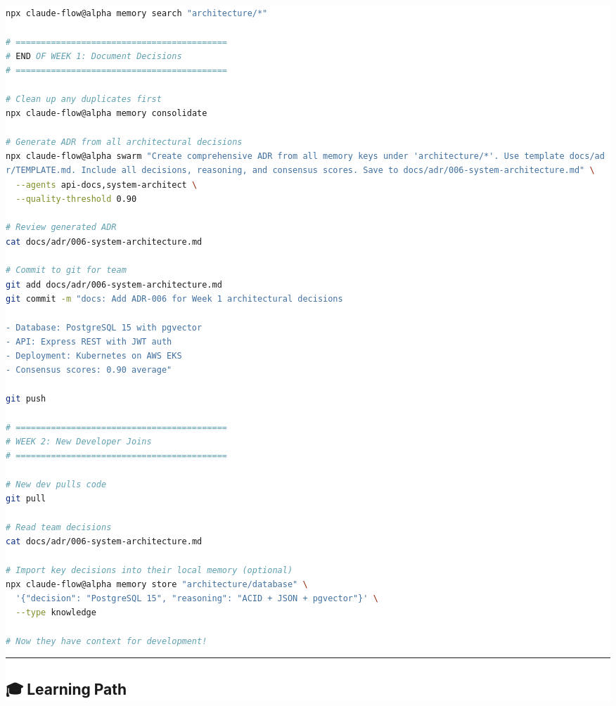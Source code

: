 ```bash
npx claude-flow@alpha memory search "architecture/*"

# ==========================================
# END OF WEEK 1: Document Decisions
# ==========================================

# Clean up any duplicates first
npx claude-flow@alpha memory consolidate

# Generate ADR from all architectural decisions
npx claude-flow@alpha swarm "Create comprehensive ADR from all memory keys under 'architecture/*'. Use template docs/adr/TEMPLATE.md. Include all decisions, reasoning, and consensus scores. Save to docs/adr/006-system-architecture.md" \
  --agents api-docs,system-architect \
  --quality-threshold 0.90

# Review generated ADR
cat docs/adr/006-system-architecture.md

# Commit to git for team
git add docs/adr/006-system-architecture.md
git commit -m "docs: Add ADR-006 for Week 1 architectural decisions

- Database: PostgreSQL 15 with pgvector
- API: Express REST with JWT auth
- Deployment: Kubernetes on AWS EKS
- Consensus scores: 0.90 average"

git push

# ==========================================
# WEEK 2: New Developer Joins
# ==========================================

# New dev pulls code
git pull

# Read team decisions
cat docs/adr/006-system-architecture.md

# Import key decisions into their local memory (optional)
npx claude-flow@alpha memory store "architecture/database" \
  '{"decision": "PostgreSQL 15", "reasoning": "ACID + JSON + pgvector"}' \
  --type knowledge

# Now they have context for development!
```

---

## 🎓 Learning Path
